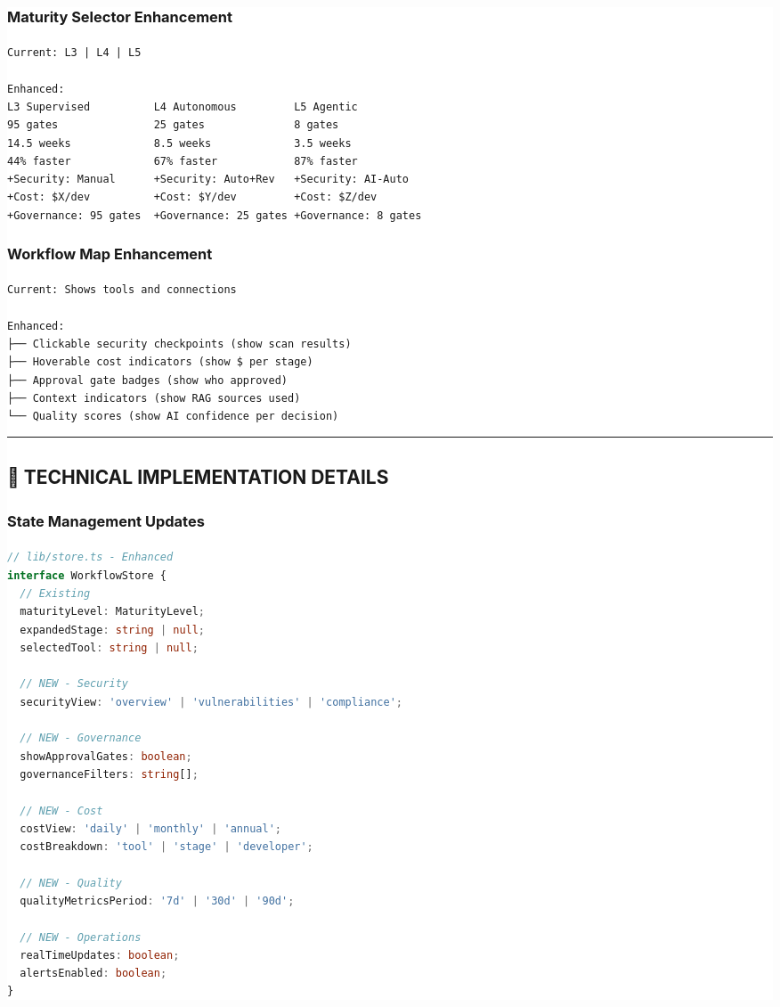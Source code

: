 ### Maturity Selector Enhancement
```
Current: L3 | L4 | L5

Enhanced:
L3 Supervised          L4 Autonomous         L5 Agentic
95 gates               25 gates              8 gates
14.5 weeks             8.5 weeks             3.5 weeks
44% faster             67% faster            87% faster
+Security: Manual      +Security: Auto+Rev   +Security: AI-Auto
+Cost: $X/dev          +Cost: $Y/dev         +Cost: $Z/dev
+Governance: 95 gates  +Governance: 25 gates +Governance: 8 gates
```

### Workflow Map Enhancement
```
Current: Shows tools and connections

Enhanced:
├── Clickable security checkpoints (show scan results)
├── Hoverable cost indicators (show $ per stage)
├── Approval gate badges (show who approved)
├── Context indicators (show RAG sources used)
└── Quality scores (show AI confidence per decision)
```

---

## 🔧 TECHNICAL IMPLEMENTATION DETAILS

### State Management Updates
```typescript
// lib/store.ts - Enhanced
interface WorkflowStore {
  // Existing
  maturityLevel: MaturityLevel;
  expandedStage: string | null;
  selectedTool: string | null;

  // NEW - Security
  securityView: 'overview' | 'vulnerabilities' | 'compliance';

  // NEW - Governance
  showApprovalGates: boolean;
  governanceFilters: string[];

  // NEW - Cost
  costView: 'daily' | 'monthly' | 'annual';
  costBreakdown: 'tool' | 'stage' | 'developer';

  // NEW - Quality
  qualityMetricsPeriod: '7d' | '30d' | '90d';

  // NEW - Operations
  realTimeUpdates: boolean;
  alertsEnabled: boolean;
}
```
